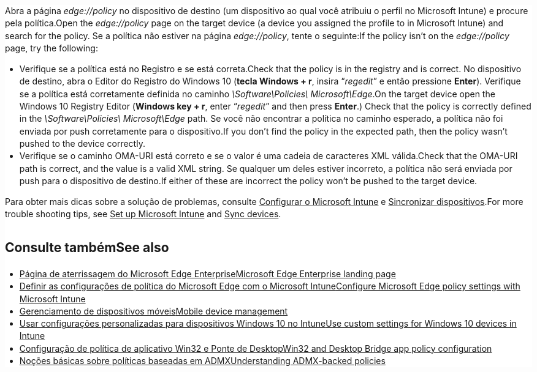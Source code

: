 <span data-ttu-id="4c4d2-377">Abra a página *edge://policy* no dispositivo de destino (um dispositivo ao qual você atribuiu o perfil no Microsoft Intune) e procure pela política.</span><span class="sxs-lookup"><span data-stu-id="4c4d2-377">Open the *edge://policy* page on the target device (a device you assigned the profile to in Microsoft Intune) and search for the policy.</span></span> <span data-ttu-id="4c4d2-378">Se a política não estiver na página *edge://policy*, tente o seguinte:</span><span class="sxs-lookup"><span data-stu-id="4c4d2-378">If the policy isn’t on the *edge://policy* page, try the following:</span></span>

- <span data-ttu-id="4c4d2-379">Verifique se a política está no Registro e se está correta.</span><span class="sxs-lookup"><span data-stu-id="4c4d2-379">Check that the policy is in the registry and is correct.</span></span> <span data-ttu-id="4c4d2-380">No dispositivo de destino, abra o Editor do Registro do Windows 10 (**tecla Windows + r**, insira “*regedit*” e então pressione **Enter**). Verifique se a política está corretamente definida no caminho *\Software\Policies\ Microsoft\Edge*.</span><span class="sxs-lookup"><span data-stu-id="4c4d2-380">On the target device open the Windows 10 Registry Editor (**Windows key + r**, enter “*regedit*” and then press **Enter**.) Check that the policy is correctly defined in the *\Software\Policies\ Microsoft\Edge* path.</span></span> <span data-ttu-id="4c4d2-381">Se você não encontrar a política no caminho esperado, a política não foi enviada por push corretamente para o dispositivo.</span><span class="sxs-lookup"><span data-stu-id="4c4d2-381">If you don’t find the policy in the expected path, then the policy wasn’t pushed to the device correctly.</span></span>
- <span data-ttu-id="4c4d2-382">Verifique se o caminho OMA-URI está correto e se o valor é uma cadeia de caracteres XML válida.</span><span class="sxs-lookup"><span data-stu-id="4c4d2-382">Check that the OMA-URI path is correct, and the value is a valid XML string.</span></span> <span data-ttu-id="4c4d2-383">Se qualquer um deles estiver incorreto, a política não será enviada por push para o dispositivo de destino.</span><span class="sxs-lookup"><span data-stu-id="4c4d2-383">If either of these are incorrect the policy won’t be pushed to the target device.</span></span>

<span data-ttu-id="4c4d2-384">Para obter mais dicas sobre a solução de problemas, consulte [Configurar o Microsoft Intune](/intune/fundamentals/setup-steps) e [Sincronizar dispositivos](/intune/remote-actions/device-sync).</span><span class="sxs-lookup"><span data-stu-id="4c4d2-384">For more trouble shooting tips, see [Set up Microsoft Intune](/intune/fundamentals/setup-steps) and [Sync devices](/intune/remote-actions/device-sync).</span></span>

## <a name="see-also"></a><span data-ttu-id="4c4d2-385">Consulte também</span><span class="sxs-lookup"><span data-stu-id="4c4d2-385">See also</span></span>

- [<span data-ttu-id="4c4d2-386">Página de aterrissagem do Microsoft Edge Enterprise</span><span class="sxs-lookup"><span data-stu-id="4c4d2-386">Microsoft Edge Enterprise landing page</span></span>](https://aka.ms/EdgeEnterprise)
- [<span data-ttu-id="4c4d2-387">Definir as configurações de política do Microsoft Edge com o Microsoft Intune</span><span class="sxs-lookup"><span data-stu-id="4c4d2-387">Configure Microsoft Edge policy settings with Microsoft Intune</span></span>](configure-edge-with-intune.md)
- [<span data-ttu-id="4c4d2-388">Gerenciamento de dispositivos móveis</span><span class="sxs-lookup"><span data-stu-id="4c4d2-388">Mobile device management</span></span>](/windows/client-management/mdm/)
- [<span data-ttu-id="4c4d2-389">Usar configurações personalizadas para dispositivos Windows 10 no Intune</span><span class="sxs-lookup"><span data-stu-id="4c4d2-389">Use custom settings for Windows 10 devices in Intune</span></span>](/intune/configuration/custom-settings-windows-10)
- [<span data-ttu-id="4c4d2-390">Configuração de política de aplicativo Win32 e Ponte de Desktop</span><span class="sxs-lookup"><span data-stu-id="4c4d2-390">Win32 and Desktop Bridge app policy configuration</span></span>](/windows/client-management/mdm/win32-and-centennial-app-policy-configuration)
- [<span data-ttu-id="4c4d2-391">Noções básicas sobre políticas baseadas em ADMX</span><span class="sxs-lookup"><span data-stu-id="4c4d2-391">Understanding ADMX-backed policies</span></span>](/windows/client-management/mdm/understanding-admx-backed-policies)
